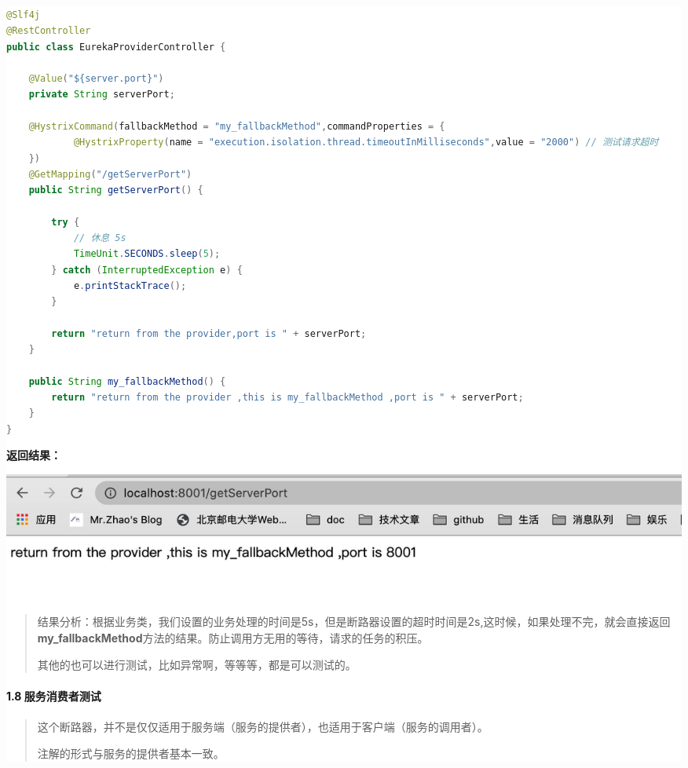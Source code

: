 ```java
@Slf4j
@RestController
public class EurekaProviderController {

    @Value("${server.port}")
    private String serverPort;

    @HystrixCommand(fallbackMethod = "my_fallbackMethod",commandProperties = {
            @HystrixProperty(name = "execution.isolation.thread.timeoutInMilliseconds",value = "2000") // 测试请求超时
    })
    @GetMapping("/getServerPort")
    public String getServerPort() {

        try {
            // 休息 5s
            TimeUnit.SECONDS.sleep(5);
        } catch (InterruptedException e) {
            e.printStackTrace();
        }

        return "return from the provider,port is " + serverPort;
    }

    public String my_fallbackMethod() {
        return "return from the provider ,this is my_fallbackMethod ,port is " + serverPort;
    }
}
```

**返回结果：**

![](pic/image-20200727074506325.png)

> 结果分析：根据业务类，我们设置的业务处理的时间是5s，但是断路器设置的超时时间是2s,这时候，如果处理不完，就会直接返回**my_fallbackMethod**方法的结果。防止调用方无用的等待，请求的任务的积压。
>
> 其他的也可以进行测试，比如异常啊，等等等，都是可以测试的。

#### 1.8 服务消费者测试

> 这个断路器，并不是仅仅适用于服务端（服务的提供者），也适用于客户端（服务的调用者）。
>
> 注解的形式与服务的提供者基本一致。
